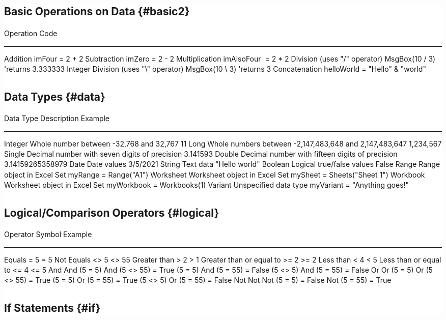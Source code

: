 Basic Operations on Data {#basic2}
------------------------

  Operation                               Code
  --------------------------------------- ----------------------------------
  Addition                                imFour = 2 + 2
  Subtraction                             imZero = 2 - 2
  Multiplication                          imAlsoFour  = 2 \* 2
  Division (uses "/" operator)            MsgBox(10 / 3) 'returns 3.333333
  Integer Division (uses "\\" operator)   MsgBox(10 \\ 3) 'returns 3
  Concatenation                           helloWorld = "Hello" & "world"

Data Types {#data}
----------

  Data Type   Description                                              Example
  ----------- -------------------------------------------------------- ---------------------------------
  Integer     Whole number between -32,768 and 32,767                  11
  Long        Whole numbers between -2,147,483,648 and 2,147,483,647   1,234,567
  Single      Decimal number with seven digits of precision            3.141593
  Double      Decimal number with fifteen digits of precision          3.14159265358979
  Date        Date values                                              3/5/2021
  String      Text data                                                "Hello world"
  Boolean     Logical true/false values                                False
  Range       Range object in Excel                                    Set myRange = Range("A1")
  Worksheet   Worksheet object in Excel                                Set mySheet = Sheets("Sheet 1")
  Workbook    Worksheet object in Excel                                Set myWorkbook = Workbooks(1)
  Variant     Unspecified data type                                    myVariant = "Anything goes!"

Logical/Comparison Operators {#logical}
----------------------------

  Operator                   Symbol   Example
  -------------------------- -------- ---------------------------------
  Equals                     =        5 = 5
  Not Equals                 \<\>     5 \<\> 55
  Greater than               \>       2 \> 1
  Greater than or equal to   \>=      2 \>= 2
  Less than                  \<       4 \< 5
  Less than or equal to      \<=      4 \<= 5
  And                        And      (5 = 5) And (5 \<\> 55) = True
                                      (5 = 5) And (5 = 55) = False
                                      (5 \<\> 5) And (5 = 55) = False
  Or                         Or       (5 = 5) Or (5 \<\> 55) = True
                                      (5 = 5) Or (5 = 55) = True
                                      (5 \<\> 5) Or (5 = 55) = False
  Not                        Not      Not (5 = 5) = False
                                      Not (5 = 55) = True

If Statements {#if}
-------------
